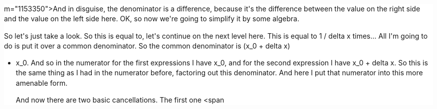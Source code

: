   m="1153350">And</span> <span m="1153990">in</span> <span
  m="1154180">disguise,</span> <span m="1154810">the</span> <span
  m="1154910">denominator is a</span> <span m="1155560">difference,</span> <span
  m="1156100">because</span> <span m="1156340">it's</span> <span
  m="1156530">the</span> <span m="1156620">difference</span> <span
  m="1156940">between</span> <span m="1157300">the</span> <span
  m="1157380">value</span> <span m="1158400">on</span> <span
  m="1158610">the</span> <span m="1159130">right</span> <span
  m="1159540">side</span> <span m="1160420">and</span> <span
  m="1160550">the</span> <span m="1160610">value</span> <span
  m="1160920">on</span> <span m="1161040">the</span> <span
  m="1161110">left</span> <span m="1161350">side</span> <span
  m="1161700">here.</span> <span m="1166310">OK,</span> <span
  m="1166820">so</span> <span m="1167370">now</span> <span
  m="1169900">we're</span> <span m="1170010">going</span> <span
  m="1170210">to</span> <span m="1170280">simplify</span> <span
  m="1170970">it</span> <span m="1171120">by some</span> <span
  m="1172250">algebra.</span></p><p><span m="1174740">So</span> <span
  m="1174870">let's</span> <span m="1175130">just</span> <span
  m="1175340">take</span> <span m="1175530">a</span> <span
  m="1175600">look.</span> <span m="1175860">So</span> <span
  m="1176010">this</span> <span m="1176180">is</span> <span
  m="1176350">equal</span> <span m="1176750">to,</span> <span m="1177780">let's
  continue</span> <span m="1178230">on</span> <span m="1178390">the</span> <span
  m="1178460">next</span> <span m="1179880">level</span> <span
  m="1180260">here.</span> <span m="1181170">This</span> <span
  m="1181330">is</span> <span m="1181450">equal</span> <span
  m="1181750">to</span> <span m="1181930">1</span> <span m="1182310">/</span>
  <span m="1182560">delta</span> <span m="1182990">x</span> <span
  m="1183760">times...</span> <span m="1185100">All</span> <span
  m="1185670">I'm</span> <span m="1185800">going</span> <span
  m="1186000">to</span> <span m="1186080">do</span> <span m="1186460">is</span>
  <span m="1186760">put</span> <span m="1186920">it</span> <span
  m="1187010">over</span> <span m="1187250">a common</span> <span
  m="1187720">denominator.</span> <span m="1189220">So</span> <span
  m="1189500">the</span> <span m="1189670">common</span> <span
  m="1190010">denominator</span> <span m="1191360">is</span> <span
  m="1191850">(x_0 +</span> <span m="1193200">delta</span> <span m="1193290">x)
  * x_0.</span> <span m="1196420">And</span> <span m="1196600">so</span> <span
  m="1196810">in</span> <span m="1196900">the</span> <span
  m="1196980">numerator</span> <span m="1197780">for</span> <span
  m="1197890">the</span> <span m="1197990">first</span> <span
  m="1198300">expressions</span> <span m="1199220">I</span> <span
  m="1199310">have x_0,</span> <span m="1200720">and</span> <span
  m="1200860">for</span> <span m="1200980">the</span> <span
  m="1201090">second</span> <span m="1201450">expression</span> <span
  m="1201960">I</span> <span m="1202030">have</span> <span m="1202600">x_0
  +</span> <span m="1203190">delta</span> <span m="1203510">x.</span> <span
  m="1205290">So this is</span> <span m="1206540">the</span> <span
  m="1206630">same</span> <span m="1206950">thing as</span> <span
  m="1207250">I</span> <span m="1207390">had</span> <span m="1207550">in</span>
  <span m="1207630">the</span> <span m="1207690">numerator</span> <span
  m="1208100">before,</span> <span m="1208790">factoring</span> <span
  m="1209190">out</span> <span m="1209290">this</span> <span
  m="1209730">denominator.</span> <span m="1211450">And here</span> <span
  m="1212040">I</span> <span m="1212210">put that</span> <span
  m="1212560">numerator</span> <span m="1213010">into</span> <span
  m="1214090">this</span> <span m="1214680">more</span> <span
  m="1215600">amenable</span> <span m="1216080">form.</span></p><p><span
  m="1217040">And</span> <span m="1217240">now</span> <span
  m="1218200">there</span> <span m="1218340">are</span> <span
  m="1218950">two</span> <span m="1219110">basic</span> <span
  m="1219510">cancellations.</span> <span m="1220360">The</span> <span
  m="1220450">first</span> <span m="1220780">one</span> <span